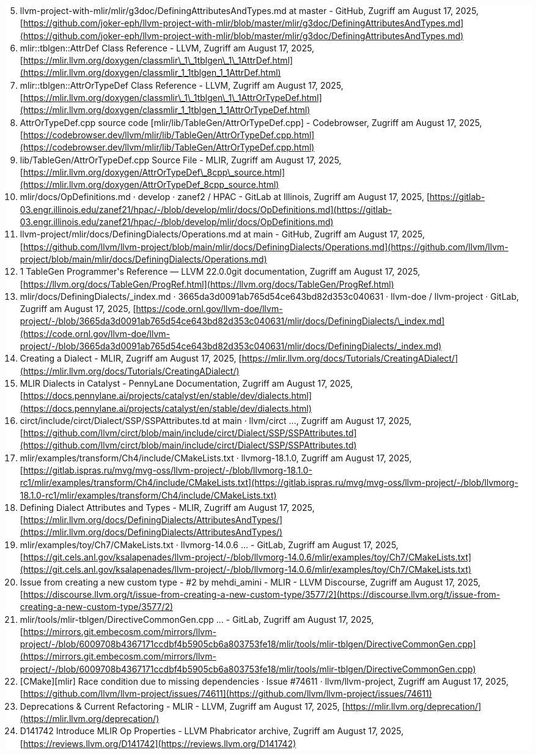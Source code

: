 5. llvm-project-with-mlir/mlir/g3doc/DefiningAttributesAndTypes.md at master \- GitHub, Zugriff am August 17, 2025, [https://github.com/joker-eph/llvm-project-with-mlir/blob/master/mlir/g3doc/DefiningAttributesAndTypes.md](https://github.com/joker-eph/llvm-project-with-mlir/blob/master/mlir/g3doc/DefiningAttributesAndTypes.md)  
6. mlir::tblgen::AttrDef Class Reference \- LLVM, Zugriff am August 17, 2025, [https://mlir.llvm.org/doxygen/classmlir\_1\_1tblgen\_1\_1AttrDef.html](https://mlir.llvm.org/doxygen/classmlir_1_1tblgen_1_1AttrDef.html)  
7. mlir::tblgen::AttrOrTypeDef Class Reference \- LLVM, Zugriff am August 17, 2025, [https://mlir.llvm.org/doxygen/classmlir\_1\_1tblgen\_1\_1AttrOrTypeDef.html](https://mlir.llvm.org/doxygen/classmlir_1_1tblgen_1_1AttrOrTypeDef.html)  
8. AttrOrTypeDef.cpp source code \[mlir/lib/TableGen/AttrOrTypeDef.cpp\] \- Codebrowser, Zugriff am August 17, 2025, [https://codebrowser.dev/llvm/mlir/lib/TableGen/AttrOrTypeDef.cpp.html](https://codebrowser.dev/llvm/mlir/lib/TableGen/AttrOrTypeDef.cpp.html)  
9. lib/TableGen/AttrOrTypeDef.cpp Source File \- MLIR, Zugriff am August 17, 2025, [https://mlir.llvm.org/doxygen/AttrOrTypeDef\_8cpp\_source.html](https://mlir.llvm.org/doxygen/AttrOrTypeDef_8cpp_source.html)  
10. mlir/docs/OpDefinitions.md · develop · zanef2 / HPAC \- GitLab at Illinois, Zugriff am August 17, 2025, [https://gitlab-03.engr.illinois.edu/zanef21/hpac/-/blob/develop/mlir/docs/OpDefinitions.md](https://gitlab-03.engr.illinois.edu/zanef21/hpac/-/blob/develop/mlir/docs/OpDefinitions.md)  
11. llvm-project/mlir/docs/DefiningDialects/Operations.md at main \- GitHub, Zugriff am August 17, 2025, [https://github.com/llvm/llvm-project/blob/main/mlir/docs/DefiningDialects/Operations.md](https://github.com/llvm/llvm-project/blob/main/mlir/docs/DefiningDialects/Operations.md)  
12. 1 TableGen Programmer's Reference — LLVM 22.0.0git documentation, Zugriff am August 17, 2025, [https://llvm.org/docs/TableGen/ProgRef.html](https://llvm.org/docs/TableGen/ProgRef.html)  
13. mlir/docs/DefiningDialects/\_index.md · 3665da3d0091ab765d54ce643bd82d353c040631 · llvm-doe / llvm-project · GitLab, Zugriff am August 17, 2025, [https://code.ornl.gov/llvm-doe/llvm-project/-/blob/3665da3d0091ab765d54ce643bd82d353c040631/mlir/docs/DefiningDialects/\_index.md](https://code.ornl.gov/llvm-doe/llvm-project/-/blob/3665da3d0091ab765d54ce643bd82d353c040631/mlir/docs/DefiningDialects/_index.md)  
14. Creating a Dialect \- MLIR, Zugriff am August 17, 2025, [https://mlir.llvm.org/docs/Tutorials/CreatingADialect/](https://mlir.llvm.org/docs/Tutorials/CreatingADialect/)  
15. MLIR Dialects in Catalyst \- PennyLane Documentation, Zugriff am August 17, 2025, [https://docs.pennylane.ai/projects/catalyst/en/stable/dev/dialects.html](https://docs.pennylane.ai/projects/catalyst/en/stable/dev/dialects.html)  
16. circt/include/circt/Dialect/SSP/SSPAttributes.td at main · llvm/circt ..., Zugriff am August 17, 2025, [https://github.com/llvm/circt/blob/main/include/circt/Dialect/SSP/SSPAttributes.td](https://github.com/llvm/circt/blob/main/include/circt/Dialect/SSP/SSPAttributes.td)  
17. mlir/examples/transform/Ch4/include/CMakeLists.txt · llvmorg-18.1.0, Zugriff am August 17, 2025, [https://gitlab.ispras.ru/mvg/mvg-oss/llvm-project/-/blob/llvmorg-18.1.0-rc1/mlir/examples/transform/Ch4/include/CMakeLists.txt](https://gitlab.ispras.ru/mvg/mvg-oss/llvm-project/-/blob/llvmorg-18.1.0-rc1/mlir/examples/transform/Ch4/include/CMakeLists.txt)  
18. Defining Dialect Attributes and Types \- MLIR, Zugriff am August 17, 2025, [https://mlir.llvm.org/docs/DefiningDialects/AttributesAndTypes/](https://mlir.llvm.org/docs/DefiningDialects/AttributesAndTypes/)  
19. mlir/examples/toy/Ch7/CMakeLists.txt · llvmorg-14.0.6 ... \- GitLab, Zugriff am August 17, 2025, [https://git.cels.anl.gov/ksalapenades/llvm-project/-/blob/llvmorg-14.0.6/mlir/examples/toy/Ch7/CMakeLists.txt](https://git.cels.anl.gov/ksalapenades/llvm-project/-/blob/llvmorg-14.0.6/mlir/examples/toy/Ch7/CMakeLists.txt)  
20. Issue from creating a new custom type \- \#2 by mehdi\_amini \- MLIR \- LLVM Discourse, Zugriff am August 17, 2025, [https://discourse.llvm.org/t/issue-from-creating-a-new-custom-type/3577/2](https://discourse.llvm.org/t/issue-from-creating-a-new-custom-type/3577/2)  
21. mlir/tools/mlir-tblgen/DirectiveCommonGen.cpp ... \- GitLab, Zugriff am August 17, 2025, [https://mirrors.git.embecosm.com/mirrors/llvm-project/-/blob/6009708b4367171ccdbf4b5905cb6a803753fe18/mlir/tools/mlir-tblgen/DirectiveCommonGen.cpp](https://mirrors.git.embecosm.com/mirrors/llvm-project/-/blob/6009708b4367171ccdbf4b5905cb6a803753fe18/mlir/tools/mlir-tblgen/DirectiveCommonGen.cpp)  
22. \[CMake\]\[mlir\] Race condition due to missing dependencies · Issue \#74611 · llvm/llvm-project, Zugriff am August 17, 2025, [https://github.com/llvm/llvm-project/issues/74611](https://github.com/llvm/llvm-project/issues/74611)  
23. Deprecations & Current Refactoring \- MLIR \- LLVM, Zugriff am August 17, 2025, [https://mlir.llvm.org/deprecation/](https://mlir.llvm.org/deprecation/)  
24. D141742 Introduce MLIR Op Properties \- LLVM Phabricator archive, Zugriff am August 17, 2025, [https://reviews.llvm.org/D141742](https://reviews.llvm.org/D141742)